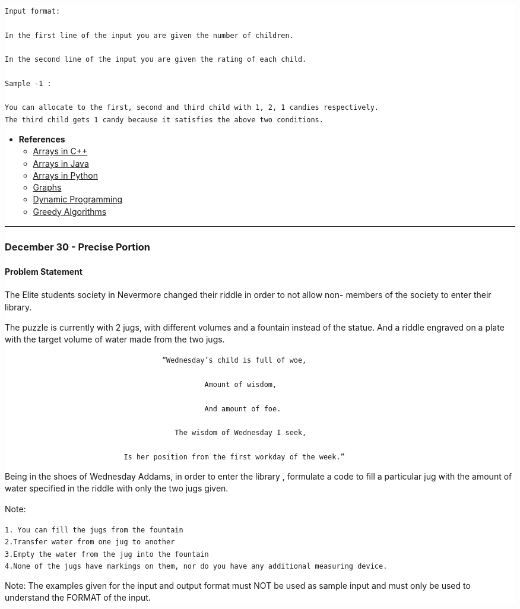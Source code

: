 ``` 
Input format:

In the first line of the input you are given the number of children.

In the second line of the input you are given the rating of each child.

Sample -1 :

You can allocate to the first, second and third child with 1, 2, 1 candies respectively.
The third child gets 1 candy because it satisfies the above two conditions.

```

- **References**
    - [Arrays in C++](http://www.cplusplus.com/doc/tutorial/arrays/)
    - [Arrays in Java](https://docs.oracle.com/javase/tutorial/java/nutsandbolts/arrays.html)
    - [Arrays in Python](https://www.w3schools.com/python/python_lists.asp)
    - [Graphs](https://www.geeksforgeeks.org/graph-data-structure-and-algorithms/)
    - [Dynamic Programming](https://www.geeksforgeeks.org/introduction-to-dynamic-programming-data-structures-and-algorithm-tutorials/)
    - [Greedy Algorithms](https://www.geeksforgeeks.org/greedy-algorithms/)

----

### December 30 - Precise Portion

#### Problem Statement

The Elite students society in Nevermore changed their riddle in order to not allow non- members of the society to enter their library.

The puzzle is currently with 2 jugs, with different volumes and a fountain instead of the statue.
And a riddle engraved on a plate with the target volume of water made from the two jugs.

                                         “Wednesday’s child is full of woe,
                    
                                                   Amount of wisdom,
                            
                                                   And amount of foe.
                           
                                            The wisdom of Wednesday I seek,
                    
                                Is her position from the first workday of the week.”


Being in the shoes of Wednesday Addams, in order to enter the library , formulate a code  to fill a particular jug with the amount of water specified in the riddle with only the two jugs given.

Note:

    1. You can fill the jugs from the fountain
    2.Transfer water from one jug to another
    3.Empty the water from the jug into the fountain
    4.None of the jugs have markings on them, nor do you have any additional measuring device.

Note: The examples given for the input and output format must NOT be used as sample input and must only be used to understand the FORMAT of the input.
